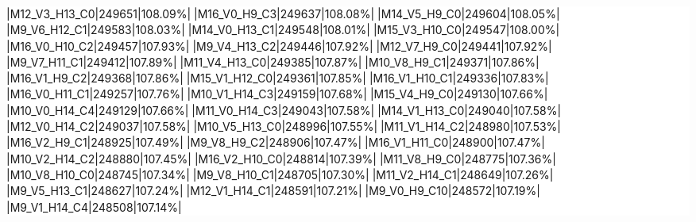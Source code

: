 |M12_V3_H13_C0|249651|108.09%|
|M16_V0_H9_C3|249637|108.08%|
|M14_V5_H9_C0|249604|108.05%|
|M9_V6_H12_C1|249583|108.03%|
|M14_V0_H13_C1|249548|108.01%|
|M15_V3_H10_C0|249547|108.00%|
|M16_V0_H10_C2|249457|107.93%|
|M9_V4_H13_C2|249446|107.92%|
|M12_V7_H9_C0|249441|107.92%|
|M9_V7_H11_C1|249412|107.89%|
|M11_V4_H13_C0|249385|107.87%|
|M10_V8_H9_C1|249371|107.86%|
|M16_V1_H9_C2|249368|107.86%|
|M15_V1_H12_C0|249361|107.85%|
|M16_V1_H10_C1|249336|107.83%|
|M16_V0_H11_C1|249257|107.76%|
|M10_V1_H14_C3|249159|107.68%|
|M15_V4_H9_C0|249130|107.66%|
|M10_V0_H14_C4|249129|107.66%|
|M11_V0_H14_C3|249043|107.58%|
|M14_V1_H13_C0|249040|107.58%|
|M12_V0_H14_C2|249037|107.58%|
|M10_V5_H13_C0|248996|107.55%|
|M11_V1_H14_C2|248980|107.53%|
|M16_V2_H9_C1|248925|107.49%|
|M9_V8_H9_C2|248906|107.47%|
|M16_V1_H11_C0|248900|107.47%|
|M10_V2_H14_C2|248880|107.45%|
|M16_V2_H10_C0|248814|107.39%|
|M11_V8_H9_C0|248775|107.36%|
|M10_V8_H10_C0|248745|107.34%|
|M9_V8_H10_C1|248705|107.30%|
|M11_V2_H14_C1|248649|107.26%|
|M9_V5_H13_C1|248627|107.24%|
|M12_V1_H14_C1|248591|107.21%|
|M9_V0_H9_C10|248572|107.19%|
|M9_V1_H14_C4|248508|107.14%|